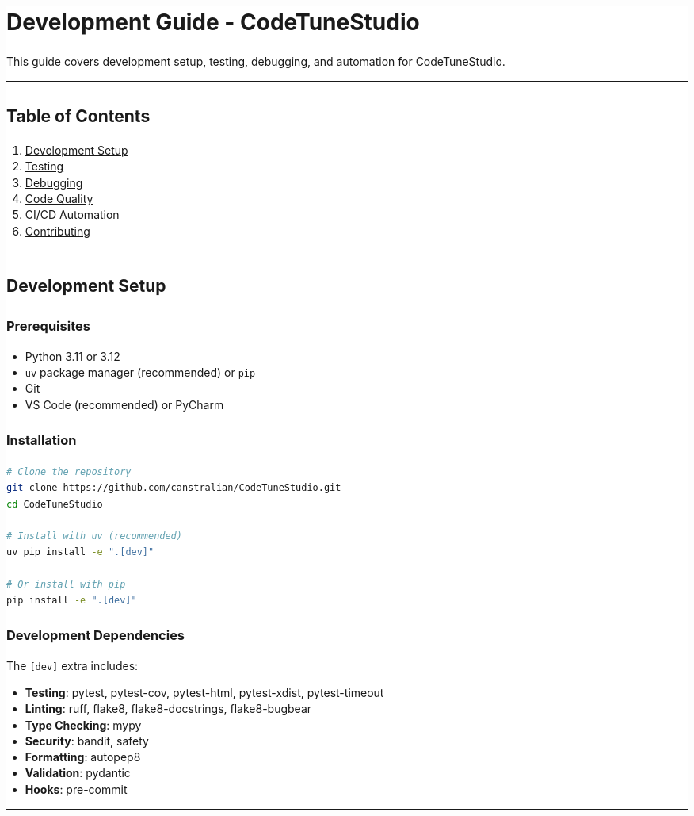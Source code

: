 # Development Guide - CodeTuneStudio

This guide covers development setup, testing, debugging, and automation for CodeTuneStudio.

---

## Table of Contents

1. [Development Setup](#development-setup)
2. [Testing](#testing)
3. [Debugging](#debugging)
4. [Code Quality](#code-quality)
5. [CI/CD Automation](#cicd-automation)
6. [Contributing](#contributing)

---

## Development Setup

### Prerequisites

- Python 3.11 or 3.12
- `uv` package manager (recommended) or `pip`
- Git
- VS Code (recommended) or PyCharm

### Installation

```bash
# Clone the repository
git clone https://github.com/canstralian/CodeTuneStudio.git
cd CodeTuneStudio

# Install with uv (recommended)
uv pip install -e ".[dev]"

# Or install with pip
pip install -e ".[dev]"
```

### Development Dependencies

The `[dev]` extra includes:
- **Testing**: pytest, pytest-cov, pytest-html, pytest-xdist, pytest-timeout
- **Linting**: ruff, flake8, flake8-docstrings, flake8-bugbear
- **Type Checking**: mypy
- **Security**: bandit, safety
- **Formatting**: autopep8
- **Validation**: pydantic
- **Hooks**: pre-commit

---